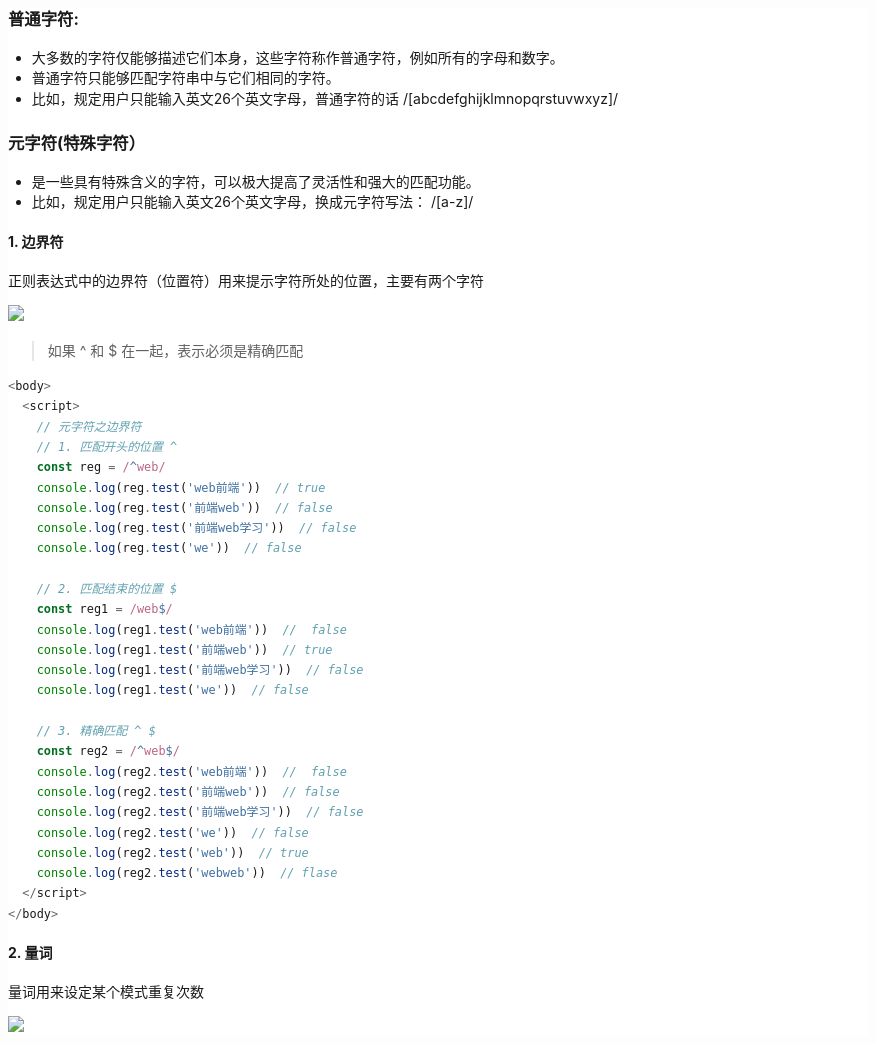 ### **普通字符:**

-   大多数的字符仅能够描述它们本身，这些字符称作普通字符，例如所有的字母和数字。
-   普通字符只能够匹配字符串中与它们相同的字符。 &#x20;
-   比如，规定用户只能输入英文26个英文字母，普通字符的话 /\[abcdefghijklmnopqrstuvwxyz]/

### **元字符(特殊字符）**

-   是一些具有特殊含义的字符，可以极大提高了灵活性和强大的匹配功能。
-   比如，规定用户只能输入英文26个英文字母，换成元字符写法： /\[a-z]/

#### 1. 边界符

正则表达式中的边界符（位置符）用来提示字符所处的位置，主要有两个字符

![](image/1676080081650_BJuqb75J-X.png)

> 如果 ^ 和 \$ 在一起，表示必须是精确匹配

```javascript
<body>
  <script>
    // 元字符之边界符
    // 1. 匹配开头的位置 ^
    const reg = /^web/
    console.log(reg.test('web前端'))  // true
    console.log(reg.test('前端web'))  // false
    console.log(reg.test('前端web学习'))  // false
    console.log(reg.test('we'))  // false

    // 2. 匹配结束的位置 $
    const reg1 = /web$/
    console.log(reg1.test('web前端'))  //  false
    console.log(reg1.test('前端web'))  // true
    console.log(reg1.test('前端web学习'))  // false
    console.log(reg1.test('we'))  // false  

    // 3. 精确匹配 ^ $
    const reg2 = /^web$/
    console.log(reg2.test('web前端'))  //  false
    console.log(reg2.test('前端web'))  // false
    console.log(reg2.test('前端web学习'))  // false
    console.log(reg2.test('we'))  // false 
    console.log(reg2.test('web'))  // true
    console.log(reg2.test('webweb'))  // flase 
  </script>
</body>
```

#### 2. 量词

量词用来设定某个模式重复次数

![](image/1676080185383_upB4cZzusu.png)
